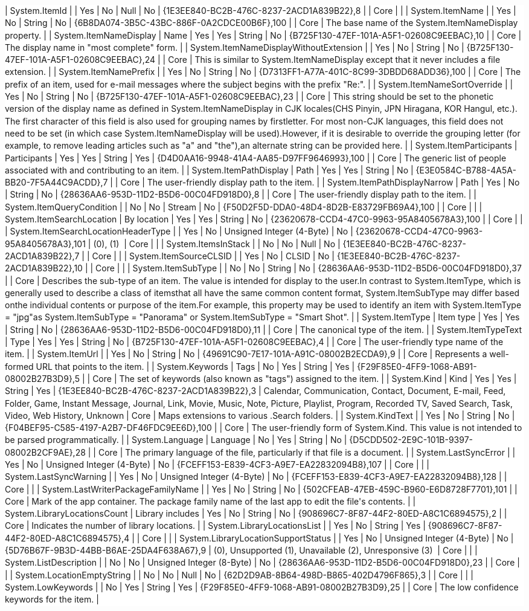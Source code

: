 | System.ItemId |  | Yes | No | Null | No | {1E3EE840-BC2B-476C-8237-2ACD1A839B22},8 |  | Core |  |
| System.ItemName |  | Yes | No | String | No | {6B8DA074-3B5C-43BC-886F-0A2CDCE00B6F},100 |  | Core | The base name of the System.ItemNameDisplay property. |
| System.ItemNameDisplay | Name | Yes | Yes | String | No | {B725F130-47EF-101A-A5F1-02608C9EEBAC},10 |  | Core | The display name in "most complete" form. |
| System.ItemNameDisplayWithoutExtension |  | Yes | No | String | No | {B725F130-47EF-101A-A5F1-02608C9EEBAC},24 |  | Core | This is similar to System.ItemNameDisplay except that it never includes a file extension. |
| System.ItemNamePrefix |  | Yes | No | String | No | {D7313FF1-A77A-401C-8C99-3DBDD68ADD36},100 |  | Core | The prefix of an item, used for e-mail messages where the subject begins with the prefix "Re:". |
| System.ItemNameSortOverride |  | Yes | No | String | No | {B725F130-47EF-101A-A5F1-02608C9EEBAC},23 |  | Core | This string should be set to the phonetic version of the display name as defined in System.ItemNameDisplay in CJK locales(CHS Pinyin, JPN Hiragana, KOR Hangul, etc.). The first character of this field is also used for grouping names by firstletter. For most non-CJK languages, this field does not need to be set (in which case System.ItemNameDisplay will be used).However, if it is desirable to override the grouping letter (for example, to remove leading articles such as "a" and "the"),an alternate string can be provided here. |
| System.ItemParticipants | Participants | Yes | Yes | String | Yes | {D4D0AA16-9948-41A4-AA85-D97FF9646993},100 |  | Core | The generic list of people associated with and contributing to an item. |
| System.ItemPathDisplay | Path | Yes | Yes | String | No | {E3E0584C-B788-4A5A-BB20-7F5A44C9ACDD},7 |  | Core | The user-friendly display path to the item. |
| System.ItemPathDisplayNarrow | Path | Yes | No | String | No | {28636AA6-953D-11D2-B5D6-00C04FD918D0},8 |  | Core | The user-friendly display path to the item. |
| System.ItemQueryCondition |  | No | No | Stream | No | {F50D2F5D-DDA0-48D4-8D2B-E83729FB69A4},100 |  | Core |  |
| System.ItemSearchLocation | By location | Yes | Yes | String | No | {23620678-CCD4-47C0-9963-95A8405678A3},100 |  | Core |  |
| System.ItemSearchLocationHeaderType |  | Yes | No | Unsigned Integer (4-Byte) | No | {23620678-CCD4-47C0-9963-95A8405678A3},101 | (0), (1)  | Core |  |
| System.ItemsInStack |  | No | No | Null | No | {1E3EE840-BC2B-476C-8237-2ACD1A839B22},7 |  | Core |  |
| System.ItemSourceCLSID |  | Yes | No | CLSID | No | {1E3EE840-BC2B-476C-8237-2ACD1A839B22},10 |  | Core |  |
| System.ItemSubType |  | No | No | String | No | {28636AA6-953D-11D2-B5D6-00C04FD918D0},37 |  | Core | Describes the sub-type of an item. The value is intended for display to the user.In contrast to System.ItemType, which is generally used to describe a class of itemsthat all have the same common content format, System.ItemSubType may differ based onthe individual contents or purpose of the item.For example, this property may be used to identify an item with System.ItemType = "jpg"as System.ItemSubType = "Panorama" or System.ItemSubType = "Smart Shot". |
| System.ItemType | Item type | Yes | Yes | String | No | {28636AA6-953D-11D2-B5D6-00C04FD918D0},11 |  | Core | The canonical type of the item. |
| System.ItemTypeText | Type | Yes | Yes | String | No | {B725F130-47EF-101A-A5F1-02608C9EEBAC},4 |  | Core | The user-friendly type name of the item. |
| System.ItemUrl |  | Yes | No | String | No | {49691C90-7E17-101A-A91C-08002B2ECDA9},9 |  | Core | Represents a well-formed URL that points to the item. |
| System.Keywords | Tags | No | Yes | String | Yes | {F29F85E0-4FF9-1068-AB91-08002B27B3D9},5 |  | Core | The set of keywords (also known as "tags") assigned to the item. |
| System.Kind | Kind | Yes | Yes | String | Yes | {1E3EE840-BC2B-476C-8237-2ACD1A839B22},3 | Calendar, Communication, Contact, Document, E-mail, Feed, Folder, Game, Instant Message, Journal, Link, Movie, Music, Note, Picture, Playlist, Program, Recorded TV, Saved Search, Task, Video, Web History, Unknown | Core | Maps extensions to various .Search folders. |
| System.KindText |  | Yes | No | String | No | {F04BEF95-C585-4197-A2B7-DF46FDC9EE6D},100 |  | Core | The user-friendly form of System.Kind. This value is not intended to be parsed programmatically. |
| System.Language | Language | No | Yes | String | No | {D5CDD502-2E9C-101B-9397-08002B2CF9AE},28 |  | Core | The primary language of the file, particularly if that file is a document. |
| System.LastSyncError |  | Yes | No | Unsigned Integer (4-Byte) | No | {FCEFF153-E839-4CF3-A9E7-EA22832094B8},107 |  | Core |  |
| System.LastSyncWarning |  | Yes | No | Unsigned Integer (4-Byte) | No | {FCEFF153-E839-4CF3-A9E7-EA22832094B8},128 |  | Core |  |
| System.LastWriterPackageFamilyName |  | Yes | No | String | No | {502CFEAB-47EB-459C-B960-E6D8728F7701},101 |  | Core | Mark of the app container. The package family name of the last app to edit the file's contents. |
| System.LibraryLocationsCount | Library includes | Yes | No | String | No | {908696C7-8F87-44F2-80ED-A8C1C6894575},2 |  | Core | Indicates the number of library locations. |
| System.LibraryLocationsList |  | Yes | No | String | Yes | {908696C7-8F87-44F2-80ED-A8C1C6894575},4 |  | Core |  |
| System.LibraryLocationSupportStatus |  | Yes | No | Unsigned Integer (4-Byte) | No | {5D76B67F-9B3D-44BB-B6AE-25DA4F638A67},9 | (0), Unsupported (1), Unavailable (2), Unresponsive (3)  | Core |  |
| System.ListDescription |  | No | No | Unsigned Integer (8-Byte) | No | {28636AA6-953D-11D2-B5D6-00C04FD918D0},23 |  | Core |  |
| System.LocationEmptyString |  | No | No | Null | No | {62D2D9AB-8B64-498D-B865-402D4796F865},3 |  | Core |  |
| System.LowKeywords |  | No | Yes | String | Yes | {F29F85E0-4FF9-1068-AB91-08002B27B3D9},25 |  | Core | The low confidence keywords for the item. |